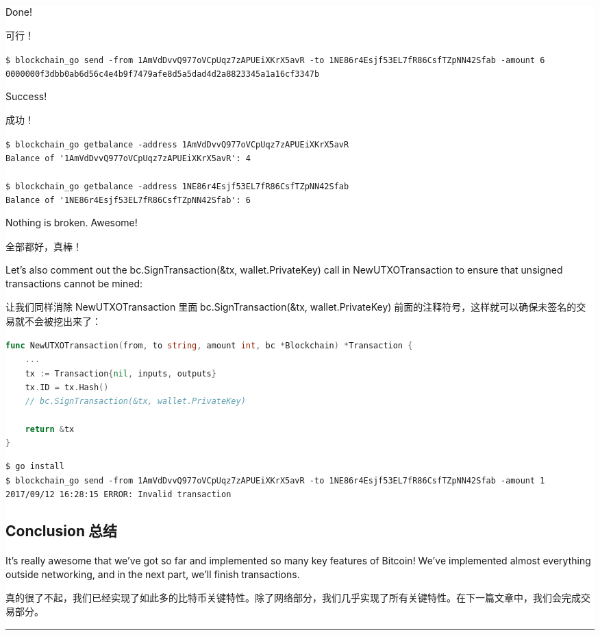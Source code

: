 Done!

可行！

```shell
$ blockchain_go send -from 1AmVdDvvQ977oVCpUqz7zAPUEiXKrX5avR -to 1NE86r4Esjf53EL7fR86CsfTZpNN42Sfab -amount 6
0000000f3dbb0ab6d56c4e4b9f7479afe8d5a5dad4d2a8823345a1a16cf3347b
```

Success!

成功！

```shell
$ blockchain_go getbalance -address 1AmVdDvvQ977oVCpUqz7zAPUEiXKrX5avR
Balance of '1AmVdDvvQ977oVCpUqz7zAPUEiXKrX5avR': 4

$ blockchain_go getbalance -address 1NE86r4Esjf53EL7fR86CsfTZpNN42Sfab
Balance of '1NE86r4Esjf53EL7fR86CsfTZpNN42Sfab': 6
```

Nothing is broken. Awesome!

全部都好，真棒！

Let’s also comment out the bc.SignTransaction(&tx, wallet.PrivateKey) call in NewUTXOTransaction to ensure that unsigned transactions cannot be mined:

让我们同样消除 NewUTXOTransaction 里面 bc.SignTransaction(&tx, wallet.PrivateKey) 前面的注释符号，这样就可以确保未签名的交易就不会被挖出来了：

```go
func NewUTXOTransaction(from, to string, amount int, bc *Blockchain) *Transaction {
    ...
    tx := Transaction{nil, inputs, outputs}
    tx.ID = tx.Hash()
    // bc.SignTransaction(&tx, wallet.PrivateKey)

    return &tx
}
```

```shell
$ go install
$ blockchain_go send -from 1AmVdDvvQ977oVCpUqz7zAPUEiXKrX5avR -to 1NE86r4Esjf53EL7fR86CsfTZpNN42Sfab -amount 1
2017/09/12 16:28:15 ERROR: Invalid transaction
```

## Conclusion 总结

It’s really awesome that we’ve got so far and implemented so many key features of Bitcoin! We’ve implemented almost everything outside networking, and in the next part, we’ll finish transactions.

真的很了不起，我们已经实现了如此多的比特币关键特性。除了网络部分，我们几乎实现了所有关键特性。在下一篇文章中，我们会完成交易部分。

----